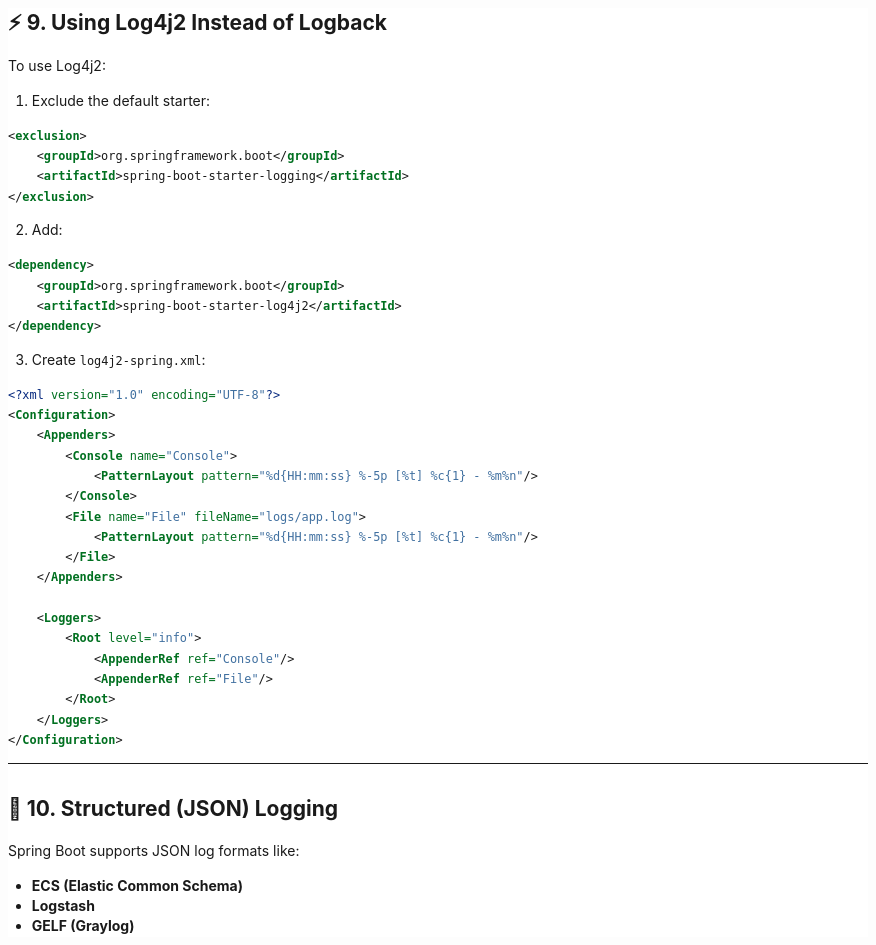 
## ⚡ **9. Using Log4j2 Instead of Logback**

To use Log4j2:

1. Exclude the default starter:

```xml
<exclusion>
    <groupId>org.springframework.boot</groupId>
    <artifactId>spring-boot-starter-logging</artifactId>
</exclusion>
```

2. Add:

```xml
<dependency>
    <groupId>org.springframework.boot</groupId>
    <artifactId>spring-boot-starter-log4j2</artifactId>
</dependency>
```

3. Create `log4j2-spring.xml`:

```xml
<?xml version="1.0" encoding="UTF-8"?>
<Configuration>
    <Appenders>
        <Console name="Console">
            <PatternLayout pattern="%d{HH:mm:ss} %-5p [%t] %c{1} - %m%n"/>
        </Console>
        <File name="File" fileName="logs/app.log">
            <PatternLayout pattern="%d{HH:mm:ss} %-5p [%t] %c{1} - %m%n"/>
        </File>
    </Appenders>

    <Loggers>
        <Root level="info">
            <AppenderRef ref="Console"/>
            <AppenderRef ref="File"/>
        </Root>
    </Loggers>
</Configuration>
```

---

## 🧾 **10. Structured (JSON) Logging**

Spring Boot supports JSON log formats like:

* **ECS (Elastic Common Schema)**
* **Logstash**
* **GELF (Graylog)**
